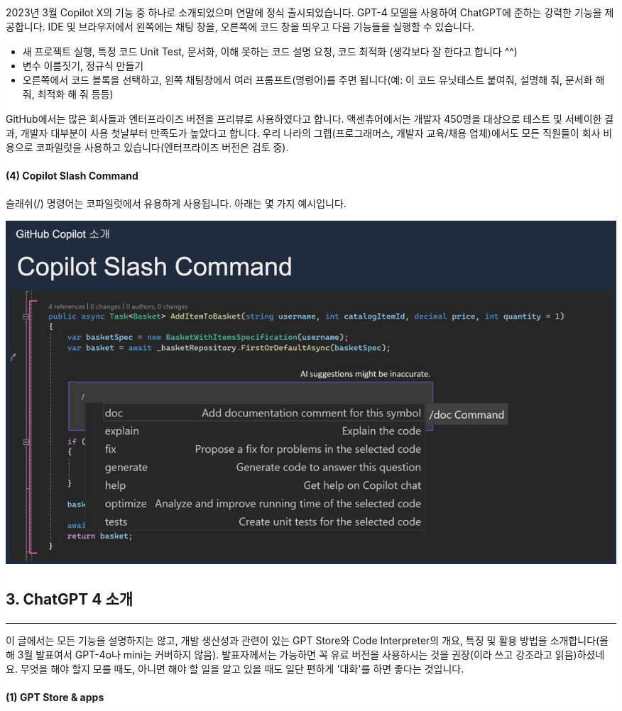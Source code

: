 
2023년 3월 Copilot X의 기능 중 하나로 소개되었으며 연말에 정식 출시되었습니다. GPT-4 모델을 사용하여 ChatGPT에 준하는 강력한 기능을 제공합니다. 
IDE 및 브라우저에서 왼쪽에는 채팅 창을, 오른쪽에 코드 창을 띄우고 다음 기능들을 실행할 수 있습니다.    
* 새 프로젝트 실행, 특정 코드 Unit Test, 문서화, 이해 못하는 코드 설명 요청, 코드 최적화 (생각보다 잘 한다고 합니다 ^^)
* 변수 이름짓기, 정규식 만들기 
* 오른쪽에서 코드 블록을 선택하고, 왼쪽 채팅창에서 여러 프롬프트(명령어)를 주면 됩니다(예: 이 코드 유닛테스트 붙여줘, 설명해 줘, 문서화 해 줘, 최적화 해 줘 등등) 

GitHub에서는 많은 회사들과 엔터프라이즈 버전을 프리뷰로 사용하였다고 합니다. 액센츄어에서는 개발자 450명을 대상으로 테스트 및 서베이한 결과, 개발자 대부분이 사용 첫날부터 만족도가 높았다고 합니다. 우리 나라의 그렙(프로그래머스, 개발자 교육/채용 업체)에서도 모든 직원들이 회사 비용으로 코파일럿을 사용하고 있습니다(엔터프라이즈 버전은 검토 중). 

#### (4) Copilot Slash Command 
슬래쉬(/) 명령어는 코파일럿에서 유용하게 사용됩니다. 아래는 몇 가지 예시입니다.

![image07](./image07.png)

## 3. ChatGPT 4 소개 
---
이 글에서는 모든 기능을 설명하지는 않고, 개발 생산성과 관련이 있는 GPT Store와 Code Interpreter의 개요, 특징 및 활용 방법을 소개합니다(올해 3월 발표여서 GPT-4o나 mini는 커버하지 않음). 발표자께서는 가능하면 꼭 유료 버전을 사용하시는 것을 권장(이라 쓰고 강조라고 읽음)하셨네요. 무엇을 해야 할지 모를 때도, 아니면 해야 할 일을 알고 있을 때도 일단 편하게 '대화'를 하면 좋다는 것입니다.

#### (1) GPT Store & apps
